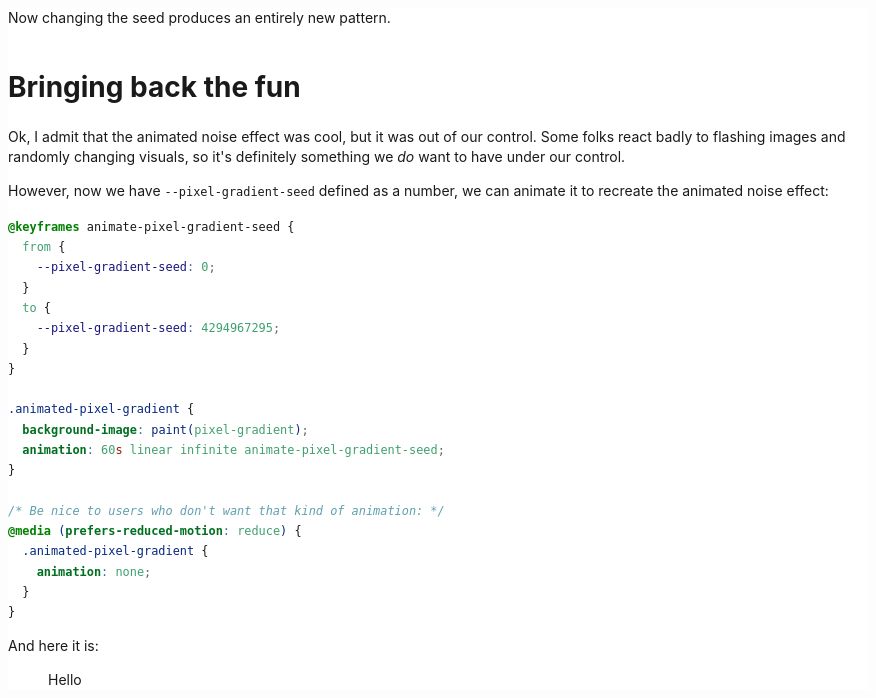 Now changing the seed produces an entirely new pattern.

# Bringing back the fun

Ok, I admit that the animated noise effect was cool, but it was out of our control. Some folks react badly to flashing images and randomly changing visuals, so it's definitely something we _do_ want to have under our control.

However, now we have `--pixel-gradient-seed` defined as a number, we can animate it to recreate the animated noise effect:

```css
@keyframes animate-pixel-gradient-seed {
  from {
    --pixel-gradient-seed: 0;
  }
  to {
    --pixel-gradient-seed: 4294967295;
  }
}

.animated-pixel-gradient {
  background-image: paint(pixel-gradient);
  animation: 60s linear infinite animate-pixel-gradient-seed;
}

/* Be nice to users who don't want that kind of animation: */
@media (prefers-reduced-motion: reduce) {
  .animated-pixel-gradient {
    animation: none;
  }
}
```

And here it is:

<figure class="full-figure" style="overflow: visible">
  <div class="demo-container">
    <div class="target-el pixel-gradient pixel-gradient-animate pixel-gradient-final">
      Hello
    </div>
  </div>
  <div class="figcaption demo-buttons v5-buttons"></div>
</figure>

<script>
  if (demosSupported) {
    addButtons(document.querySelector('.v5-buttons'), [
      ...secondButtonSet,
      ['Toggle noise animation', callbackForEl(el => el.classList.toggle('animate-noise'))]
    ]);
  } else {
    document.querySelector('.v5-buttons').textContent = `Your browser does not support this demo`;
  }
</script>
